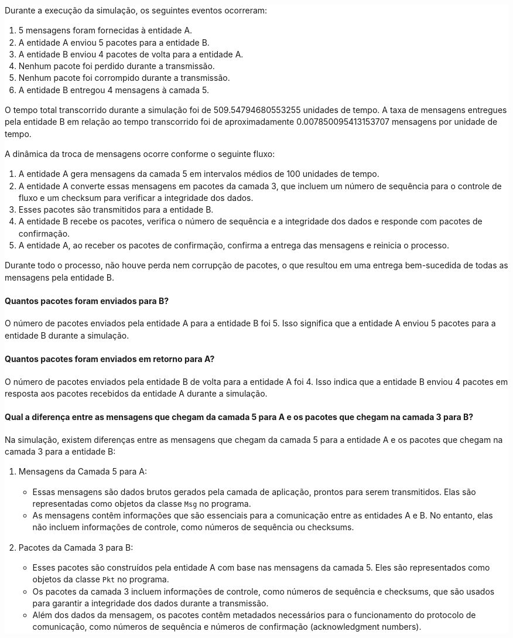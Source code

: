 Durante a execução da simulação, os seguintes eventos ocorreram:

1. 5 mensagens foram fornecidas à entidade A.
2. A entidade A enviou 5 pacotes para a entidade B.
3. A entidade B enviou 4 pacotes de volta para a entidade A.
4. Nenhum pacote foi perdido durante a transmissão.
5. Nenhum pacote foi corrompido durante a transmissão.
6. A entidade B entregou 4 mensagens à camada 5.

O tempo total transcorrido durante a simulação foi de 509.54794680553255 unidades de tempo. A taxa de mensagens entregues pela entidade B em relação ao tempo transcorrido foi de aproximadamente 0.007850095413153707 mensagens por unidade de tempo.

A dinâmica da troca de mensagens ocorre conforme o seguinte fluxo:

1. A entidade A gera mensagens da camada 5 em intervalos médios de 100 unidades de tempo.
2. A entidade A converte essas mensagens em pacotes da camada 3, que incluem um número de sequência para o controle de fluxo e um checksum para verificar a integridade dos dados.
3. Esses pacotes são transmitidos para a entidade B.
4. A entidade B recebe os pacotes, verifica o número de sequência e a integridade dos dados e responde com pacotes de confirmação.
5. A entidade A, ao receber os pacotes de confirmação, confirma a entrega das mensagens e reinicia o processo.

Durante todo o processo, não houve perda nem corrupção de pacotes, o que resultou em uma entrega bem-sucedida de todas as mensagens pela entidade B.

#### Quantos pacotes foram enviados para B?

O número de pacotes enviados pela entidade A para a entidade B foi 5. Isso significa que a entidade A enviou 5 pacotes para a entidade B durante a simulação.
 
#### Quantos pacotes foram enviados em retorno para A?

O número de pacotes enviados pela entidade B de volta para a entidade A foi 4. Isso indica que a entidade B enviou 4 pacotes em resposta aos pacotes recebidos da entidade A durante a simulação.

#### Qual a diferença entre as mensagens que chegam da camada 5 para A e os pacotes que chegam na camada 3 para B?

Na simulação, existem diferenças entre as mensagens que chegam da camada 5 para a entidade A e os pacotes que chegam na camada 3 para a entidade B:

1. Mensagens da Camada 5 para A:
   - Essas mensagens são dados brutos gerados pela camada de aplicação, prontos para serem transmitidos. Elas são representadas como objetos da classe `Msg` no programa.
   - As mensagens contêm informações que são essenciais para a comunicação entre as entidades A e B. No entanto, elas não incluem informações de controle, como números de sequência ou checksums.

2. Pacotes da Camada 3 para B:
   - Esses pacotes são construídos pela entidade A com base nas mensagens da camada 5. Eles são representados como objetos da classe `Pkt` no programa.
   - Os pacotes da camada 3 incluem informações de controle, como números de sequência e checksums, que são usados para garantir a integridade dos dados durante a transmissão.
   - Além dos dados da mensagem, os pacotes contêm metadados necessários para o funcionamento do protocolo de comunicação, como números de sequência e números de confirmação (acknowledgment numbers).
